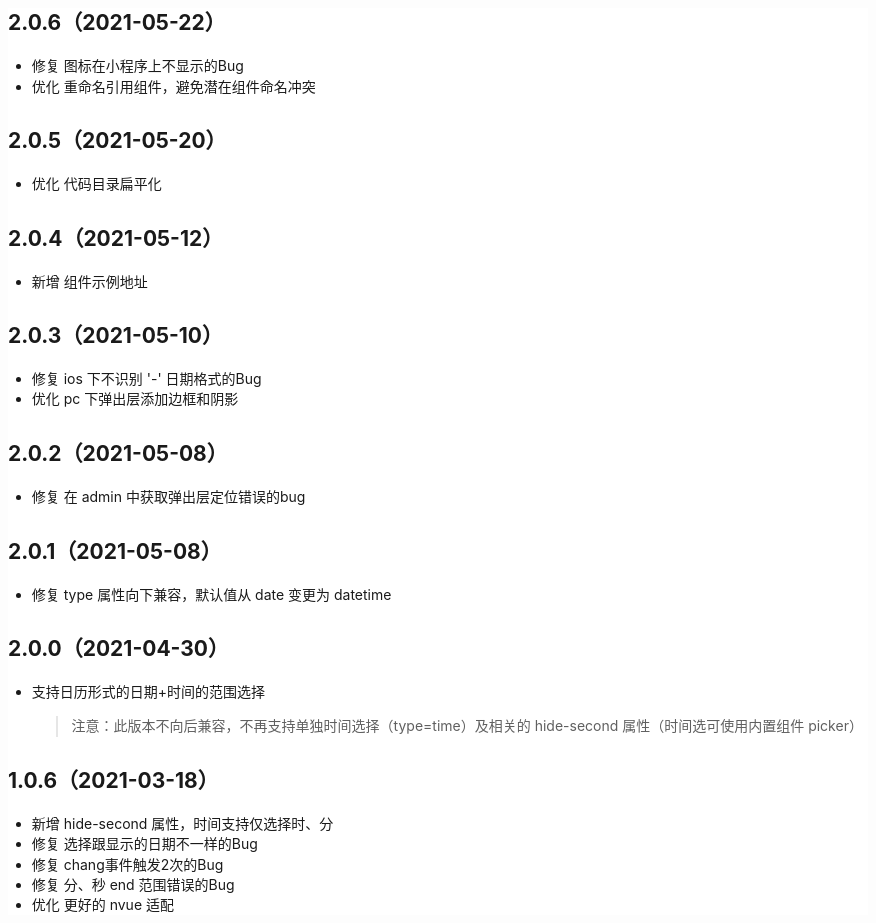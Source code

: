 ## 2.0.6（2021-05-22）

- 修复 图标在小程序上不显示的Bug
- 优化 重命名引用组件，避免潜在组件命名冲突

## 2.0.5（2021-05-20）

- 优化 代码目录扁平化

## 2.0.4（2021-05-12）

- 新增 组件示例地址

## 2.0.3（2021-05-10）

- 修复 ios 下不识别 '-' 日期格式的Bug
- 优化 pc 下弹出层添加边框和阴影

## 2.0.2（2021-05-08）

- 修复 在 admin 中获取弹出层定位错误的bug

## 2.0.1（2021-05-08）

- 修复 type 属性向下兼容，默认值从 date 变更为 datetime

## 2.0.0（2021-04-30）

- 支持日历形式的日期+时间的范围选择
  > 注意：此版本不向后兼容，不再支持单独时间选择（type=time）及相关的 hide-second 属性（时间选可使用内置组件 picker）

## 1.0.6（2021-03-18）

- 新增 hide-second 属性，时间支持仅选择时、分
- 修复 选择跟显示的日期不一样的Bug
- 修复 chang事件触发2次的Bug
- 修复 分、秒 end 范围错误的Bug
- 优化 更好的 nvue 适配
